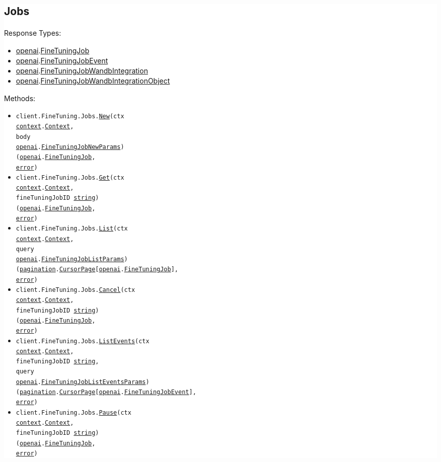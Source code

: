 ## Jobs

Response Types:

- <a href="https://pkg.go.dev/github.com/zieen/openai-go">openai</a>.<a href="https://pkg.go.dev/github.com/zieen/openai-go#FineTuningJob">FineTuningJob</a>
- <a href="https://pkg.go.dev/github.com/zieen/openai-go">openai</a>.<a href="https://pkg.go.dev/github.com/zieen/openai-go#FineTuningJobEvent">FineTuningJobEvent</a>
- <a href="https://pkg.go.dev/github.com/zieen/openai-go">openai</a>.<a href="https://pkg.go.dev/github.com/zieen/openai-go#FineTuningJobWandbIntegration">FineTuningJobWandbIntegration</a>
- <a href="https://pkg.go.dev/github.com/zieen/openai-go">openai</a>.<a href="https://pkg.go.dev/github.com/zieen/openai-go#FineTuningJobWandbIntegrationObject">FineTuningJobWandbIntegrationObject</a>

Methods:

- <code title="post /fine_tuning/jobs">client.FineTuning.Jobs.<a href="https://pkg.go.dev/github.com/zieen/openai-go#FineTuningJobService.New">New</a>(ctx <a href="https://pkg.go.dev/context">context</a>.<a href="https://pkg.go.dev/context#Context">Context</a>, body <a href="https://pkg.go.dev/github.com/zieen/openai-go">openai</a>.<a href="https://pkg.go.dev/github.com/zieen/openai-go#FineTuningJobNewParams">FineTuningJobNewParams</a>) (<a href="https://pkg.go.dev/github.com/zieen/openai-go">openai</a>.<a href="https://pkg.go.dev/github.com/zieen/openai-go#FineTuningJob">FineTuningJob</a>, <a href="https://pkg.go.dev/builtin#error">error</a>)</code>
- <code title="get /fine_tuning/jobs/{fine_tuning_job_id}">client.FineTuning.Jobs.<a href="https://pkg.go.dev/github.com/zieen/openai-go#FineTuningJobService.Get">Get</a>(ctx <a href="https://pkg.go.dev/context">context</a>.<a href="https://pkg.go.dev/context#Context">Context</a>, fineTuningJobID <a href="https://pkg.go.dev/builtin#string">string</a>) (<a href="https://pkg.go.dev/github.com/zieen/openai-go">openai</a>.<a href="https://pkg.go.dev/github.com/zieen/openai-go#FineTuningJob">FineTuningJob</a>, <a href="https://pkg.go.dev/builtin#error">error</a>)</code>
- <code title="get /fine_tuning/jobs">client.FineTuning.Jobs.<a href="https://pkg.go.dev/github.com/zieen/openai-go#FineTuningJobService.List">List</a>(ctx <a href="https://pkg.go.dev/context">context</a>.<a href="https://pkg.go.dev/context#Context">Context</a>, query <a href="https://pkg.go.dev/github.com/zieen/openai-go">openai</a>.<a href="https://pkg.go.dev/github.com/zieen/openai-go#FineTuningJobListParams">FineTuningJobListParams</a>) (<a href="https://pkg.go.dev/github.com/zieen/openai-go/packages/pagination">pagination</a>.<a href="https://pkg.go.dev/github.com/zieen/openai-go/packages/pagination#CursorPage">CursorPage</a>[<a href="https://pkg.go.dev/github.com/zieen/openai-go">openai</a>.<a href="https://pkg.go.dev/github.com/zieen/openai-go#FineTuningJob">FineTuningJob</a>], <a href="https://pkg.go.dev/builtin#error">error</a>)</code>
- <code title="post /fine_tuning/jobs/{fine_tuning_job_id}/cancel">client.FineTuning.Jobs.<a href="https://pkg.go.dev/github.com/zieen/openai-go#FineTuningJobService.Cancel">Cancel</a>(ctx <a href="https://pkg.go.dev/context">context</a>.<a href="https://pkg.go.dev/context#Context">Context</a>, fineTuningJobID <a href="https://pkg.go.dev/builtin#string">string</a>) (<a href="https://pkg.go.dev/github.com/zieen/openai-go">openai</a>.<a href="https://pkg.go.dev/github.com/zieen/openai-go#FineTuningJob">FineTuningJob</a>, <a href="https://pkg.go.dev/builtin#error">error</a>)</code>
- <code title="get /fine_tuning/jobs/{fine_tuning_job_id}/events">client.FineTuning.Jobs.<a href="https://pkg.go.dev/github.com/zieen/openai-go#FineTuningJobService.ListEvents">ListEvents</a>(ctx <a href="https://pkg.go.dev/context">context</a>.<a href="https://pkg.go.dev/context#Context">Context</a>, fineTuningJobID <a href="https://pkg.go.dev/builtin#string">string</a>, query <a href="https://pkg.go.dev/github.com/zieen/openai-go">openai</a>.<a href="https://pkg.go.dev/github.com/zieen/openai-go#FineTuningJobListEventsParams">FineTuningJobListEventsParams</a>) (<a href="https://pkg.go.dev/github.com/zieen/openai-go/packages/pagination">pagination</a>.<a href="https://pkg.go.dev/github.com/zieen/openai-go/packages/pagination#CursorPage">CursorPage</a>[<a href="https://pkg.go.dev/github.com/zieen/openai-go">openai</a>.<a href="https://pkg.go.dev/github.com/zieen/openai-go#FineTuningJobEvent">FineTuningJobEvent</a>], <a href="https://pkg.go.dev/builtin#error">error</a>)</code>
- <code title="post /fine_tuning/jobs/{fine_tuning_job_id}/pause">client.FineTuning.Jobs.<a href="https://pkg.go.dev/github.com/zieen/openai-go#FineTuningJobService.Pause">Pause</a>(ctx <a href="https://pkg.go.dev/context">context</a>.<a href="https://pkg.go.dev/context#Context">Context</a>, fineTuningJobID <a href="https://pkg.go.dev/builtin#string">string</a>) (<a href="https://pkg.go.dev/github.com/zieen/openai-go">openai</a>.<a href="https://pkg.go.dev/github.com/zieen/openai-go#FineTuningJob">FineTuningJob</a>, <a href="https://pkg.go.dev/builtin#error">error</a>)</code>